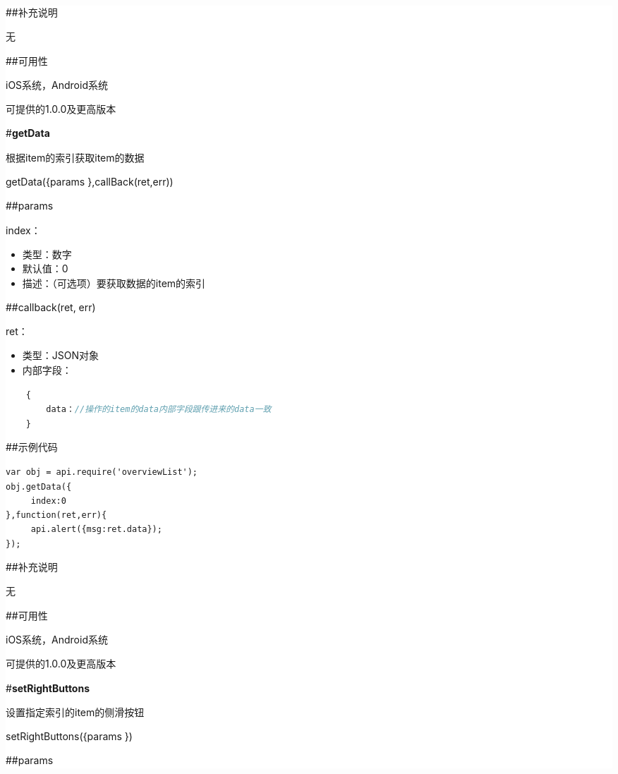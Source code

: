 ##补充说明

无

##可用性

iOS系统，Android系统

可提供的1.0.0及更高版本

#**getData**<div id="4"></div>

根据item的索引获取item的数据

getData({params },callBack(ret,err))

##params

index：

- 类型：数字
- 默认值：0
- 描述：（可选项）要获取数据的item的索引

##callback(ret, err)

ret：

- 类型：JSON对象
- 内部字段：

```js
	{
		data：//操作的item的data内部字段跟传进来的data一致
	}
```

##示例代码

	var obj = api.require('overviewList');
	obj.getData({
	     index:0
	},function(ret,err){
	     api.alert({msg:ret.data});
	});

##补充说明

无

##可用性

iOS系统，Android系统

可提供的1.0.0及更高版本

#**setRightButtons**<div id="5"></div>

设置指定索引的item的侧滑按钮

setRightButtons({params })

##params
